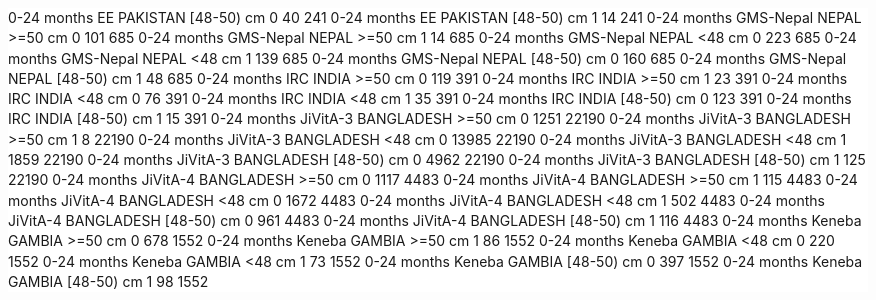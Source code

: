 0-24 months   EE               PAKISTAN                       [48-50) cm          0       40     241
0-24 months   EE               PAKISTAN                       [48-50) cm          1       14     241
0-24 months   GMS-Nepal        NEPAL                          >=50 cm             0      101     685
0-24 months   GMS-Nepal        NEPAL                          >=50 cm             1       14     685
0-24 months   GMS-Nepal        NEPAL                          <48 cm              0      223     685
0-24 months   GMS-Nepal        NEPAL                          <48 cm              1      139     685
0-24 months   GMS-Nepal        NEPAL                          [48-50) cm          0      160     685
0-24 months   GMS-Nepal        NEPAL                          [48-50) cm          1       48     685
0-24 months   IRC              INDIA                          >=50 cm             0      119     391
0-24 months   IRC              INDIA                          >=50 cm             1       23     391
0-24 months   IRC              INDIA                          <48 cm              0       76     391
0-24 months   IRC              INDIA                          <48 cm              1       35     391
0-24 months   IRC              INDIA                          [48-50) cm          0      123     391
0-24 months   IRC              INDIA                          [48-50) cm          1       15     391
0-24 months   JiVitA-3         BANGLADESH                     >=50 cm             0     1251   22190
0-24 months   JiVitA-3         BANGLADESH                     >=50 cm             1        8   22190
0-24 months   JiVitA-3         BANGLADESH                     <48 cm              0    13985   22190
0-24 months   JiVitA-3         BANGLADESH                     <48 cm              1     1859   22190
0-24 months   JiVitA-3         BANGLADESH                     [48-50) cm          0     4962   22190
0-24 months   JiVitA-3         BANGLADESH                     [48-50) cm          1      125   22190
0-24 months   JiVitA-4         BANGLADESH                     >=50 cm             0     1117    4483
0-24 months   JiVitA-4         BANGLADESH                     >=50 cm             1      115    4483
0-24 months   JiVitA-4         BANGLADESH                     <48 cm              0     1672    4483
0-24 months   JiVitA-4         BANGLADESH                     <48 cm              1      502    4483
0-24 months   JiVitA-4         BANGLADESH                     [48-50) cm          0      961    4483
0-24 months   JiVitA-4         BANGLADESH                     [48-50) cm          1      116    4483
0-24 months   Keneba           GAMBIA                         >=50 cm             0      678    1552
0-24 months   Keneba           GAMBIA                         >=50 cm             1       86    1552
0-24 months   Keneba           GAMBIA                         <48 cm              0      220    1552
0-24 months   Keneba           GAMBIA                         <48 cm              1       73    1552
0-24 months   Keneba           GAMBIA                         [48-50) cm          0      397    1552
0-24 months   Keneba           GAMBIA                         [48-50) cm          1       98    1552